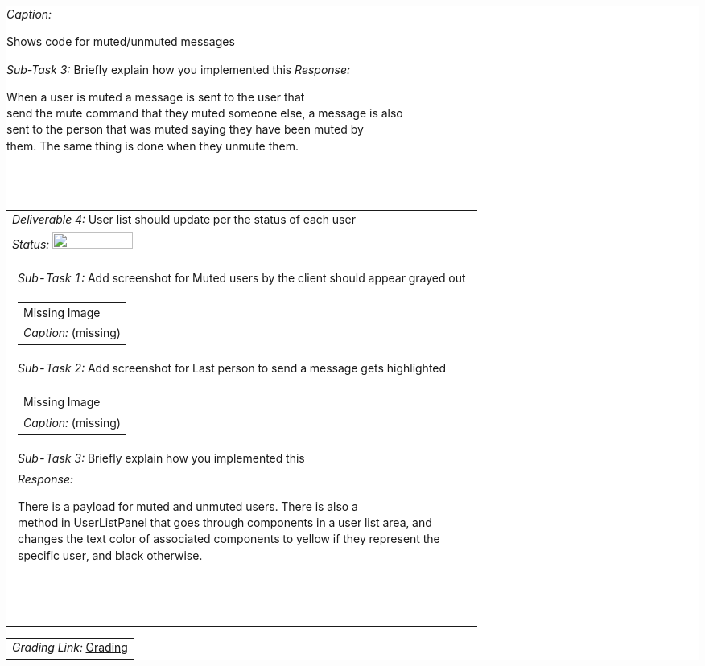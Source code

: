 <tr><td> <em>Caption:</em> <p>Shows code for muted/unmuted messages<br></p>
</td></tr>
</table></td></tr>
<tr><td> <em>Sub-Task 3: </em> Briefly explain how you implemented this</td></tr>
<tr><td> <em>Response:</em> <p>When a user is muted a message is sent to the user that<br>send the mute command that they muted someone else, a message is also<br>sent to the person that was muted saying they have been muted by<br>them. The same thing is done when they unmute them. <br><br></p><br></td></tr>
</table></td></tr>
<table><tr><td> <em>Deliverable 4: </em> User list should update per the status of each user </td></tr><tr><td><em>Status: </em> <img width="100" height="20" src="https://user-images.githubusercontent.com/54863474/211707834-bf5a5b13-ec36-4597-9741-aa830c195be2.png"></td></tr>
<tr><td><table><tr><td> <em>Sub-Task 1: </em> Add screenshot for Muted users by the client should appear grayed out</td></tr>
<tr><td><table><tr><td>Missing Image</td></tr>
<tr><td> <em>Caption:</em> (missing)</td></tr>
</table></td></tr>
<tr><td> <em>Sub-Task 2: </em> Add screenshot for Last person to send a message gets highlighted</td></tr>
<tr><td><table><tr><td>Missing Image</td></tr>
<tr><td> <em>Caption:</em> (missing)</td></tr>
</table></td></tr>
<tr><td> <em>Sub-Task 3: </em> Briefly explain how you implemented this</td></tr>
<tr><td> <em>Response:</em> <p>There is a payload for muted and unmuted users. There is also a<br>method in UserListPanel that goes through components in a user list area, and<br>changes the text color of associated components to yellow if they represent the<br>specific user, and black otherwise.<br><br></p><br></td></tr>
</table></td></tr>
<table><tr><td><em>Grading Link: </em><a rel="noreferrer noopener" href="https://learn.ethereallab.app/homework/IT114-005-F23/it114-chatroom-milestone4/grade/jma85" target="_blank">Grading</a></td></tr></table>
